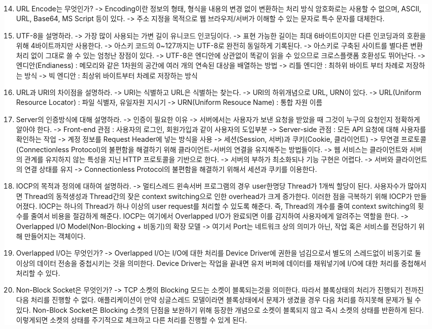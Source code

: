 14. URL Encode는 무엇인가?
-> Encoding이란 정보의 형태, 형식을 내용의 변경 없이 변환하는 처리 방식
   암호화로는 사용할 수 없으며, ASCII, URL, Base64, MS Script 등이 있다.
-> 주소 지정을 목적으로 웹 브라우저/서버가 이해할 수 있는 문자로 특수 문자를 대체한다.

15. UTF-8을 설명하라.
-> 가장 많이 사용되는 가변 길이 유니코드 인코딩이다.
-> 표현 가능한 길이는 최대 6바이트이지만 다른 인코딩과의 호환을 위해 4바이트까지만 사용한다.
-> 아스키 코드의 0~127까지는 UTF-8로 완전히 동일하게 기록된다.
    -> 아스키로 구축된 사이트를 별다른 변환 처리 없이 그대로 쓸 수 있는 엄청난 장점이 있다.
-> UTF-8은 엔디안에 상관없이 똑같이 읽을 수 있으므로 크로스플랫폼 호환성도 뛰어난다.
    -> 엔디안(Endianess) : 메모리와 같은 1차원의 공간에 여러 개의 연속된 대상을 배열하는 방법
        -> 리틀 엔디안 : 최하위 바이트 부터 차례로 저장하는 방식
        -> 빅 엔디안 : 최상위 바이트부터 차례로 저장하는 방식
   
16. URL과 URI의 차이점을 설명하라.
-> URI는 식별하고 URL은 식별하는 찾는다.
-> URI의 하위개념으로 URL, URN이 있다.
    -> URL(Uniform Resource Locator) : 파일 식별자, 유일자원 지시기
    -> URN(Uniform Resouce Name) : 통합 자원 이름
  
17. Server의 인증방식에 대해 설명하라.
-> 인증이 필요한 이유
    -> 서버에서는 사용자가 보낸 요청을 받았을 때 그것이 누구의 요청인지 정확하게 알아야 한다.
        -> Front-end 관점 : 사용자의 로그인, 회원가입과 같이 사용자의 도입부분
        -> Server-side 관점 : 모든 API 요청에 대해 사용자를 확인하는 작업
-> 계정 정보를 Request Header에 넣는 방식을 사용
-> 세션(Session, 서버)과 쿠키(Cookie, 클라이언트)
    -> 무연결 프로토콜(Connectionless Protocol)의 불편함을 해결하기 위해 클라이언트-서버의 연결을 유지해주는 방법들이다.
    -> 웹 서비스는 클라이언트와 서버의 관계를 유지하지 않는 특성을 지닌 HTTP 프로토콜을 기반으로 한다.
        -> 서버의 부하가 최소화되나 기능 구현은 어렵다.
    -> 서버와 클라이언트의 연결 상태를 유지
        -> Connectionless Protocol의 불편함을 해결하기 위해서 세션과 쿠키를 이용한다.
	
18. IOCP의 목적과 정의에 대하여 설명하라.
-> 멀티스레드 윈속서버 프로그램의 경우 user한명당 Thread가 1개씩 할당이 된다.
   사용자수가 많아지면 Thread의 동적생성과 Thread간의 잦은 context switching으로 인한 overhead가 크게 증가한다.
   이러한 점을 극복하기 위해 IOCP가 만들어졌다.
   IOCP는 하나의 Thread가 하나 이상의 user request를 처리할 수 있도록 해준다.
   즉, Thread의 개수를 줄여 context switching의 횟수를 줄여서 비용을 절감하게 해준다.
       IOCP는 여기에서 Overlapped I/O가 완료되면 이를 감지하여 사용자에게 알려주는 역할을 한다.
-> Overlapped I/O Model(Non-Blocking + 비동기)의 확장 모델
-> 여기서 Port는 네트워크 상의 의미가 아닌, 작업 혹은 서비스를 전담하기 위해 만들어지는 객체이다.
    
19. Overlapped I/O는 무엇인가?
-> Overlapped I/O는 I/O에 대한 처리를 Device Driver에 권한을 넘김으로서 별도의 스레드없이 비동기로 둘 이상의 데이터 전송을 중첩시키는 것을 의미한다.
   Device Driver는 작업을 끝내면 유저 버퍼에 데이터를 채워넣기에 I/O에 대한 처리를 중첩해서 처리할 수 있다.
   
20. Non-Block Socket은 무엇인가?
-> TCP 소켓의 Blocking 모드는 소켓이 블록되는것을 의미한다.
   따라서 블록상태의 처리가 진행되기 전까진 다음 처리를 진행할 수 없다.
   애플리케이션이 만약 싱글스레드 모델이라면 블록상태에서 문제가 생겼을 경우 다음 처리를 하지못해 문제가 될 수 있다.
   Non-Block Socket은 Blocking 소켓의 단점을 보완하기 위해 등장한 개념으로 소켓이 블록되지 않고 즉시 소켓의 상태를 반환하게 된다.
   이렇게되면 소켓의 상태를 주기적으로 체크하고 다른 처리를 진행할 수 있게 된다.
   
